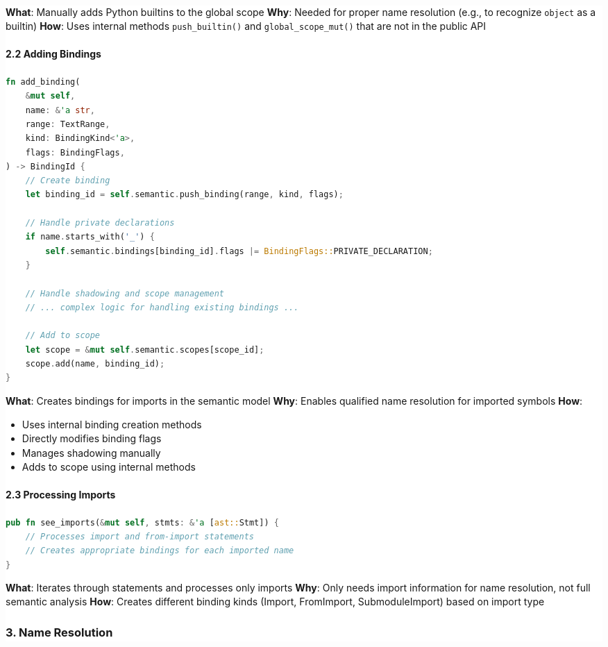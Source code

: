 **What**: Manually adds Python builtins to the global scope
**Why**: Needed for proper name resolution (e.g., to recognize `object` as a builtin)
**How**: Uses internal methods `push_builtin()` and `global_scope_mut()` that are not in the public API

#### 2.2 Adding Bindings

```rust
fn add_binding(
    &mut self,
    name: &'a str,
    range: TextRange,
    kind: BindingKind<'a>,
    flags: BindingFlags,
) -> BindingId {
    // Create binding
    let binding_id = self.semantic.push_binding(range, kind, flags);

    // Handle private declarations
    if name.starts_with('_') {
        self.semantic.bindings[binding_id].flags |= BindingFlags::PRIVATE_DECLARATION;
    }

    // Handle shadowing and scope management
    // ... complex logic for handling existing bindings ...

    // Add to scope
    let scope = &mut self.semantic.scopes[scope_id];
    scope.add(name, binding_id);
}
```

**What**: Creates bindings for imports in the semantic model
**Why**: Enables qualified name resolution for imported symbols
**How**:

- Uses internal binding creation methods
- Directly modifies binding flags
- Manages shadowing manually
- Adds to scope using internal methods

#### 2.3 Processing Imports

```rust
pub fn see_imports(&mut self, stmts: &'a [ast::Stmt]) {
    // Processes import and from-import statements
    // Creates appropriate bindings for each imported name
}
```

**What**: Iterates through statements and processes only imports
**Why**: Only needs import information for name resolution, not full semantic analysis
**How**: Creates different binding kinds (Import, FromImport, SubmoduleImport) based on import type

### 3. Name Resolution
